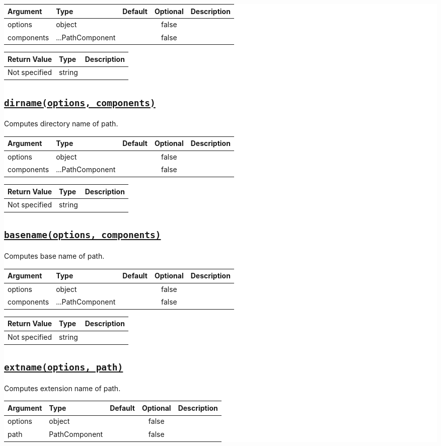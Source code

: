 | Argument | Type | Default | Optional | Description |
| :---     | :--- | :---:   | :---:    | :---        |
| options | object |  | false |  |
| components | ...PathComponent |  | false |  |

| Return Value | Type | Description |
| :---         | :--- | :---        |
| Not specified | string |  |

## [`dirname(options, components)`](https://github.com/socketsupply/socket/blob/v0.6.0-rc.8/api/path/path.js#L221)

Computes directory name of path.

| Argument | Type | Default | Optional | Description |
| :---     | :--- | :---:   | :---:    | :---        |
| options | object |  | false |  |
| components | ...PathComponent |  | false |  |

| Return Value | Type | Description |
| :---         | :--- | :---        |
| Not specified | string |  |

## [`basename(options, components)`](https://github.com/socketsupply/socket/blob/v0.6.0-rc.8/api/path/path.js#L263)

Computes base name of path.

| Argument | Type | Default | Optional | Description |
| :---     | :--- | :---:   | :---:    | :---        |
| options | object |  | false |  |
| components | ...PathComponent |  | false |  |

| Return Value | Type | Description |
| :---         | :--- | :---        |
| Not specified | string |  |

## [`extname(options, path)`](https://github.com/socketsupply/socket/blob/v0.6.0-rc.8/api/path/path.js#L277)

Computes extension name of path.

| Argument | Type | Default | Optional | Description |
| :---     | :--- | :---:   | :---:    | :---        |
| options | object |  | false |  |
| path | PathComponent |  | false |  |
